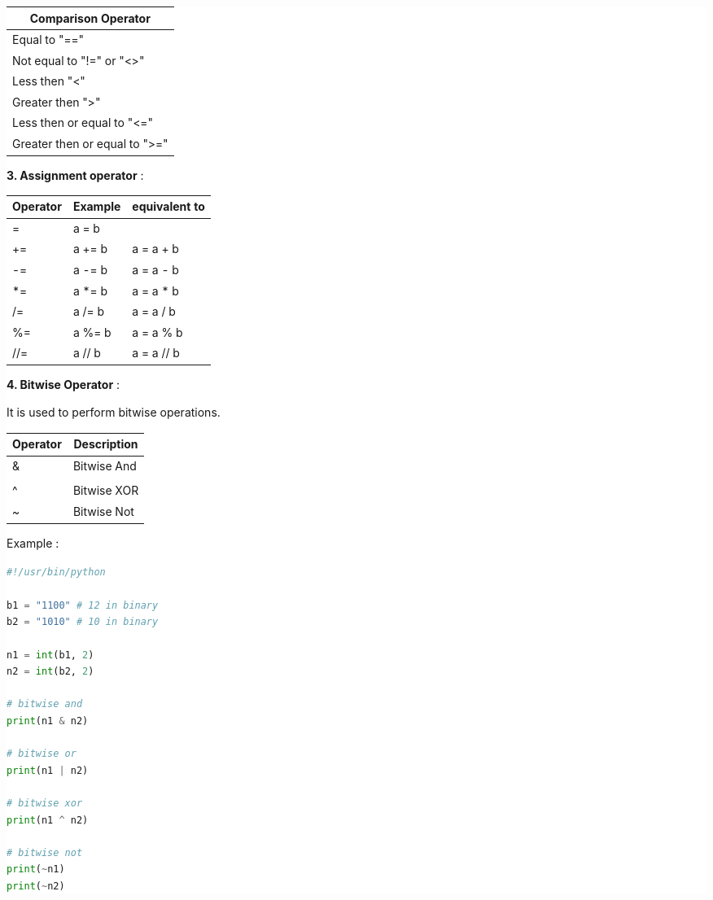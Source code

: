 | Comparison Operator |
|---------------------|
| Equal to "==" |
| Not equal to "!=" or "<>" |
| Less then "<" |
| Greater then ">" |
| Less then or equal to "<=" |
| Greater then or equal to ">=" |

**3. Assignment operator** :

| Operator | Example | equivalent to |
|--------|---------|---------------|
| =      | a = b   |               |
| +=     | a += b  | a = a + b |
| -=    | a -= b | a = a - b |
| *= | a *= b | a = a * b |
| /= | a /= b | a = a / b |
| %= | a %= b | a = a % b |
| //= | a // b | a = a // b |

**4. Bitwise Operator** :

It is used to perform bitwise operations.

| Operator | Description |
|----------|-------------|
| &  | Bitwise And |
| | | Bitwise OR |
| ^ | Bitwise XOR |
| ~ | Bitwise Not |

Example :
```python
#!/usr/bin/python

b1 = "1100" # 12 in binary
b2 = "1010" # 10 in binary

n1 = int(b1, 2)
n2 = int(b2, 2)

# bitwise and
print(n1 & n2)

# bitwise or
print(n1 | n2)

# bitwise xor
print(n1 ^ n2)

# bitwise not
print(~n1)
print(~n2)
```